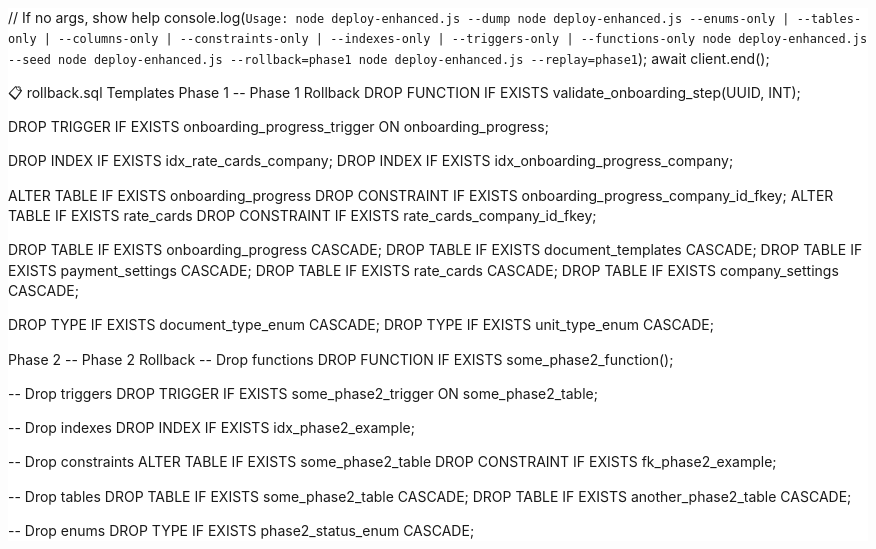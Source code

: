 // If no args, show help
console.log(`
Usage:
  node deploy-enhanced.js --dump
  node deploy-enhanced.js --enums-only | --tables-only | --columns-only | --constraints-only | --indexes-only | --triggers-only | --functions-only
  node deploy-enhanced.js --seed
  node deploy-enhanced.js --rollback=phase1
  node deploy-enhanced.js --replay=phase1
`);
await client.end();

📋 rollback.sql Templates
Phase 1
-- Phase 1 Rollback
DROP FUNCTION IF EXISTS validate_onboarding_step(UUID, INT);

DROP TRIGGER IF EXISTS onboarding_progress_trigger ON onboarding_progress;

DROP INDEX IF EXISTS idx_rate_cards_company;
DROP INDEX IF EXISTS idx_onboarding_progress_company;

ALTER TABLE IF EXISTS onboarding_progress DROP CONSTRAINT IF EXISTS onboarding_progress_company_id_fkey;
ALTER TABLE IF EXISTS rate_cards DROP CONSTRAINT IF EXISTS rate_cards_company_id_fkey;

DROP TABLE IF EXISTS onboarding_progress CASCADE;
DROP TABLE IF EXISTS document_templates CASCADE;
DROP TABLE IF EXISTS payment_settings CASCADE;
DROP TABLE IF EXISTS rate_cards CASCADE;
DROP TABLE IF EXISTS company_settings CASCADE;

DROP TYPE IF EXISTS document_type_enum CASCADE;
DROP TYPE IF EXISTS unit_type_enum CASCADE;

Phase 2
-- Phase 2 Rollback
-- Drop functions
DROP FUNCTION IF EXISTS some_phase2_function();

-- Drop triggers
DROP TRIGGER IF EXISTS some_phase2_trigger ON some_phase2_table;

-- Drop indexes
DROP INDEX IF EXISTS idx_phase2_example;

-- Drop constraints
ALTER TABLE IF EXISTS some_phase2_table DROP CONSTRAINT IF EXISTS fk_phase2_example;

-- Drop tables
DROP TABLE IF EXISTS some_phase2_table CASCADE;
DROP TABLE IF EXISTS another_phase2_table CASCADE;

-- Drop enums
DROP TYPE IF EXISTS phase2_status_enum CASCADE;

